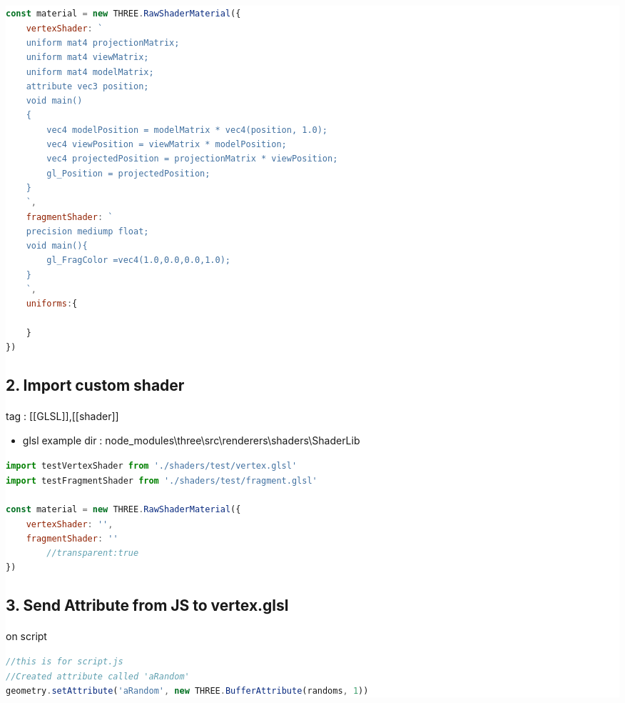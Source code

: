 ##
```javascript
const material = new THREE.RawShaderMaterial({
    vertexShader: `
    uniform mat4 projectionMatrix;
    uniform mat4 viewMatrix;
    uniform mat4 modelMatrix;    
    attribute vec3 position;
    void main()
    {
        vec4 modelPosition = modelMatrix * vec4(position, 1.0);
        vec4 viewPosition = viewMatrix * modelPosition;
        vec4 projectedPosition = projectionMatrix * viewPosition;
        gl_Position = projectedPosition;
    }
    `,
    fragmentShader: `
    precision mediump float;
    void main(){
        gl_FragColor =vec4(1.0,0.0,0.0,1.0);
    }
    `,
    uniforms:{

    }
})
```



## 2. Import custom shader
tag : [[GLSL]],[[shader]]
- glsl example dir : node_modules\three\src\renderers\shaders\ShaderLib
```javascript
import testVertexShader from './shaders/test/vertex.glsl'
import testFragmentShader from './shaders/test/fragment.glsl'

const material = new THREE.RawShaderMaterial({
    vertexShader: '',
    fragmentShader: ''
		//transparent:true
})

```

## 3. Send Attribute from JS to vertex.glsl
on script
```javascript
//this is for script.js
//Created attribute called 'aRandom'
geometry.setAttribute('aRandom', new THREE.BufferAttribute(randoms, 1))

```
